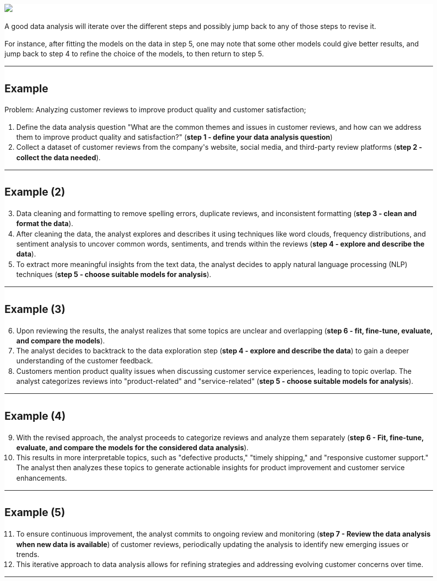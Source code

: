![](../_static/lecture_specific/lecture1/workflow.png)

A good data analysis will iterate over the different steps and possibly jump back to any of those steps to revise it. 

For instance, after fitting the models on the data in step 5, one may note that some other models could give better results, and jump back to step 4 to refine the choice of the models, to then return to step 5.

---
## Example
Problem: Analyzing customer reviews to improve product quality and customer satisfaction;
1. Define the data analysis question  "What are the common themes and issues in customer reviews, and how can we address them to improve product quality and satisfaction?" (**step 1 - define your data analysis question**)
2. Collect a dataset of customer reviews from the company's website, social media, and third-party review platforms (**step 2 - collect the data needed**). 

---
## Example (2)

3. Data cleaning and formatting to remove spelling errors, duplicate reviews, and inconsistent formatting (**step 3 - clean and format the data**). 
4. After cleaning the data, the analyst explores and describes it using techniques like word clouds, frequency distributions, and sentiment analysis to uncover common words, sentiments, and trends within the reviews (**step 4 - explore and describe the data**).
5. To extract more meaningful insights from the text data, the analyst decides to apply natural language processing (NLP) techniques (**step 5 - choose suitable models for analysis**). 

---
## Example (3)
6. Upon reviewing the results, the analyst realizes that some topics are unclear and overlapping (**step 6 - fit, fine-tune, evaluate, and compare the models**).
7. The analyst decides to backtrack to the data exploration step (**step 4 - explore and describe the data**) to gain a deeper understanding of the customer feedback. 
8. Customers mention product quality issues when discussing customer service experiences, leading to topic overlap. The analyst categorizes reviews into "product-related" and "service-related" (**step 5 - choose suitable models for analysis**).
 
---
## Example (4)

9. With the revised approach, the analyst proceeds to categorize reviews and analyze them separately (**step 6 - Fit, fine-tune, evaluate, and compare the models for the considered data analysis**). 
10. This results in more interpretable topics, such as "defective products," "timely shipping," and "responsive customer support." The analyst then analyzes these topics to generate actionable insights for product improvement and customer service enhancements.

---
## Example (5)
11. To ensure continuous improvement, the analyst commits to ongoing review and monitoring (**step 7 - Review the data analysis when new data is available**) of customer reviews, periodically updating the analysis to identify new emerging issues or trends. 
12. This iterative approach to data analysis allows for refining strategies and addressing evolving customer concerns over time.

---
